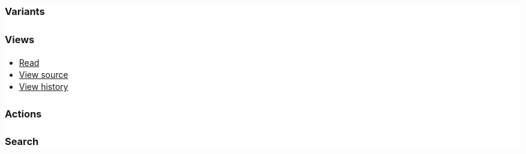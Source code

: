 </div>

<div id="p-variants" class="vectorMenu emptyPortlet" role="navigation"
aria-labelledby="p-variants-label">

### 

### Variants[](#)

<div class="menu">

</div>

</div>

</div>

<div id="right-navigation">

<div id="p-views" class="vectorTabs" role="navigation"
aria-labelledby="p-views-label">

### Views

- <span id="ca-view">[Read](Popup_Balloons)</span>
- <span id="ca-viewsource"><a
  href="http://gmod.org/mediawiki/index.php?title=Popup_Balloons&amp;action=edit"
  accesskey="e" title="This page is protected.
  You can view its source [e]">View source</a></span>
- <span id="ca-history"><a
  href="http://gmod.org/mediawiki/index.php?title=Popup_Balloons&amp;action=history"
  accesskey="h" title="Past revisions of this page [h]">View history</a></span>

</div>

<div id="p-cactions" class="vectorMenu emptyPortlet" role="navigation"
aria-labelledby="p-cactions-label">

### Actions[](#)

<div class="menu">

</div>

</div>

<div id="p-search" role="search">

### Search

<div id="simpleSearch">

</div>

</div>

</div>

</div>
